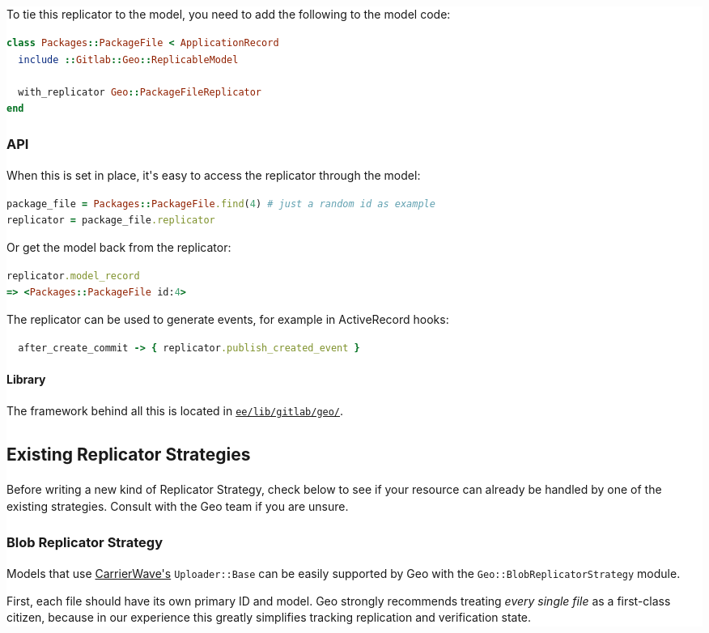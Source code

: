 To tie this replicator to the model, you need to add the following to
the model code:

```ruby
class Packages::PackageFile < ApplicationRecord
  include ::Gitlab::Geo::ReplicableModel

  with_replicator Geo::PackageFileReplicator
end
```

### API

When this is set in place, it's easy to access the replicator through
the model:

```ruby
package_file = Packages::PackageFile.find(4) # just a random id as example
replicator = package_file.replicator
```

Or get the model back from the replicator:

```ruby
replicator.model_record
=> <Packages::PackageFile id:4>
```

The replicator can be used to generate events, for example in
ActiveRecord hooks:

```ruby
  after_create_commit -> { replicator.publish_created_event }
```

#### Library

The framework behind all this is located in
[`ee/lib/gitlab/geo/`](https://gitlab.com/gitlab-org/gitlab/-/tree/master/ee/lib/gitlab/geo).

## Existing Replicator Strategies

Before writing a new kind of Replicator Strategy, check below to see if your
resource can already be handled by one of the existing strategies. Consult with
the Geo team if you are unsure.

### Blob Replicator Strategy

Models that use
[CarrierWave's](https://github.com/carrierwaveuploader/carrierwave) `Uploader::Base`
can be easily supported by Geo with the `Geo::BlobReplicatorStrategy` module.

First, each file should have its own primary ID and model. Geo strongly
recommends treating *every single file* as a first-class citizen, because in
our experience this greatly simplifies tracking replication and verification
state.
